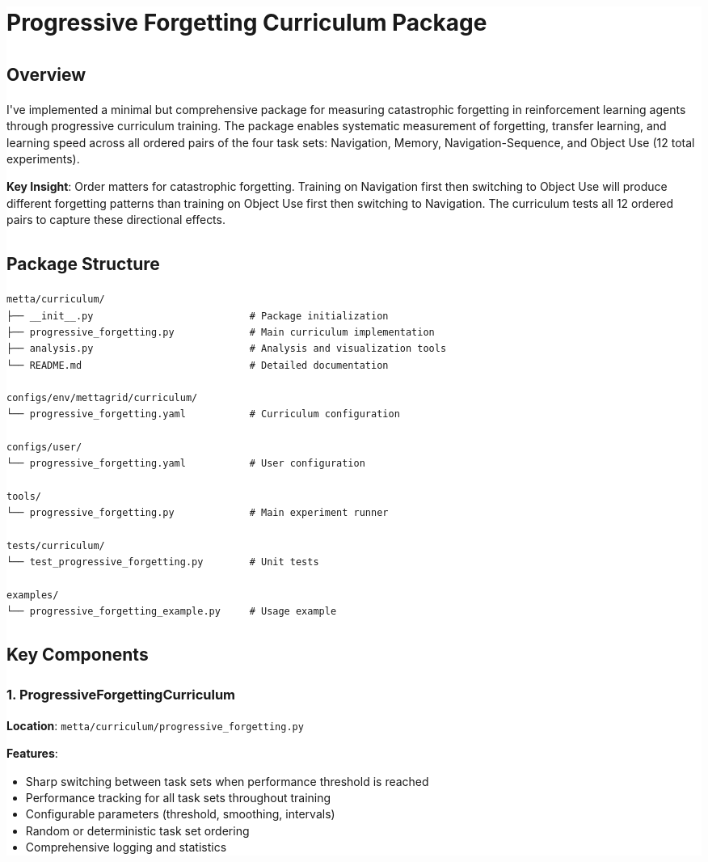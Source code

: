 # Progressive Forgetting Curriculum Package

## Overview

I've implemented a minimal but comprehensive package for measuring catastrophic forgetting in reinforcement learning agents through progressive curriculum training. The package enables systematic measurement of forgetting, transfer learning, and learning speed across all ordered pairs of the four task sets: Navigation, Memory, Navigation-Sequence, and Object Use (12 total experiments).

**Key Insight**: Order matters for catastrophic forgetting. Training on Navigation first then switching to Object Use will produce different forgetting patterns than training on Object Use first then switching to Navigation. The curriculum tests all 12 ordered pairs to capture these directional effects.

## Package Structure

```
metta/curriculum/
├── __init__.py                           # Package initialization
├── progressive_forgetting.py             # Main curriculum implementation
├── analysis.py                           # Analysis and visualization tools
└── README.md                             # Detailed documentation

configs/env/mettagrid/curriculum/
└── progressive_forgetting.yaml           # Curriculum configuration

configs/user/
└── progressive_forgetting.yaml           # User configuration

tools/
└── progressive_forgetting.py             # Main experiment runner

tests/curriculum/
└── test_progressive_forgetting.py        # Unit tests

examples/
└── progressive_forgetting_example.py     # Usage example
```

## Key Components

### 1. ProgressiveForgettingCurriculum

**Location**: `metta/curriculum/progressive_forgetting.py`

**Features**:
- Sharp switching between task sets when performance threshold is reached
- Performance tracking for all task sets throughout training
- Configurable parameters (threshold, smoothing, intervals)
- Random or deterministic task set ordering
- Comprehensive logging and statistics
